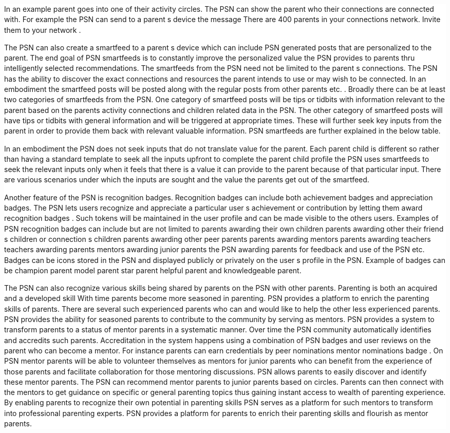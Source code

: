 In an example parent goes into one of their activity circles. The PSN can show the parent who their connections are connected with. For example the PSN can send to a parent s device the message There are 400 parents in your connections network. Invite them to your network .

The PSN can also create a smartfeed to a parent s device which can include PSN generated posts that are personalized to the parent. The end goal of PSN smartfeeds is to constantly improve the personalized value the PSN provides to parents thru intelligently selected recommendations. The smartfeeds from the PSN need not be limited to the parent s connections. The PSN has the ability to discover the exact connections and resources the parent intends to use or may wish to be connected. In an embodiment the smartfeed posts will be posted along with the regular posts from other parents etc. . Broadly there can be at least two categories of smartfeeds from the PSN. One category of smartfeed posts will be tips or tidbits with information relevant to the parent based on the parents activity connections and children related data in the PSN. The other category of smartfeed posts will have tips or tidbits with general information and will be triggered at appropriate times. These will further seek key inputs from the parent in order to provide them back with relevant valuable information. PSN smartfeeds are further explained in the below table.

In an embodiment the PSN does not seek inputs that do not translate value for the parent. Each parent child is different so rather than having a standard template to seek all the inputs upfront to complete the parent child profile the PSN uses smartfeeds to seek the relevant inputs only when it feels that there is a value it can provide to the parent because of that particular input. There are various scenarios under which the inputs are sought and the value the parents get out of the smartfeed.

Another feature of the PSN is recognition badges. Recognition badges can include both achievement badges and appreciation badges. The PSN lets users recognize and appreciate a particular user s achievement or contribution by letting them award recognition badges . Such tokens will be maintained in the user profile and can be made visible to the others users. Examples of PSN recognition badges can include but are not limited to parents awarding their own children parents awarding other their friend s children or connection s children parents awarding other peer parents parents awarding mentors parents awarding teachers teachers awarding parents mentors awarding junior parents the PSN awarding parents for feedback and use of the PSN etc. Badges can be icons stored in the PSN and displayed publicly or privately on the user s profile in the PSN. Example of badges can be champion parent model parent star parent helpful parent and knowledgeable parent.

The PSN can also recognize various skills being shared by parents on the PSN with other parents. Parenting is both an acquired and a developed skill With time parents become more seasoned in parenting. PSN provides a platform to enrich the parenting skills of parents. There are several such experienced parents who can and would like to help the other less experienced parents. PSN provides the ability for seasoned parents to contribute to the community by serving as mentors. PSN provides a system to transform parents to a status of mentor parents in a systematic manner. Over time the PSN community automatically identifies and accredits such parents. Accreditation in the system happens using a combination of PSN badges and user reviews on the parent who can become a mentor. For instance parents can earn credentials by peer nominations mentor nominations badge . On PSN mentor parents will be able to volunteer themselves as mentors for junior parents who can benefit from the experience of those parents and facilitate collaboration for those mentoring discussions. PSN allows parents to easily discover and identify these mentor parents. The PSN can recommend mentor parents to junior parents based on circles. Parents can then connect with the mentors to get guidance on specific or general parenting topics thus gaining instant access to wealth of parenting experience. By enabling parents to recognize their own potential in parenting skills PSN serves as a platform for such mentors to transform into professional parenting experts. PSN provides a platform for parents to enrich their parenting skills and flourish as mentor parents.
